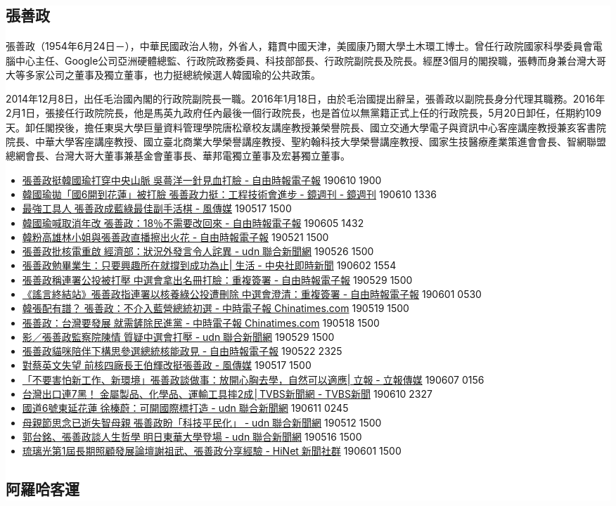 ## 張善政

張善政（1954年6月24日－），中華民國政治人物，外省人，籍貫中國天津，美國康乃爾大學土木環工博士。曾任行政院國家科學委員會電腦中心主任、Google公司亞洲硬體總監、行政院政務委員、科技部部長、行政院副院長及院長。經歷3個月的閣揆職，張轉而身兼台灣大哥大等多家公司之董事及獨立董事，也力挺總統候選人韓國瑜的公共政策。

2014年12月8日，出任毛治國內閣的行政院副院長一職。2016年1月18日，由於毛治國提出辭呈，張善政以副院長身分代理其職務。2016年2月1日，張接任行政院院長，他是馬英九政府任內最後一個行政院長，也是首位以無黨籍正式上任的行政院長，5月20日卸任，任期約109天。卸任閣揆後，擔任東吳大學巨量資料管理學院唐松章校友講座教授兼榮譽院長、國立交通大學電子與資訊中心客座講座教授兼亥客書院院長、中華大學客座講座教授、國立臺北商業大學榮譽講座教授、聖約翰科技大學榮譽講座教授、國家生技醫療產業策進會會長、智網聯盟總網會長、台灣大哥大董事兼基金會董事長、華邦電獨立董事及宏碁獨立董事。
- [張善政挺韓國瑜打穿中央山脈 吳蕚洋一針見血打臉 - 自由時報電子報](https://news.ltn.com.tw/news/politics/breakingnews/2817729 "張善政挺韓國瑜打穿中央山脈 吳蕚洋一針見血打臉 - 自由時報電子報") 190610 1900
- [韓國瑜拋「國6開到花蓮」被打臉 張善政力挺：工程技術會進步 - 鏡週刊 - 鏡週刊](https://www.mirrormedia.mg/story/20190610edi009 "韓國瑜拋「國6開到花蓮」被打臉 張善政力挺：工程技術會進步 - 鏡週刊 - 鏡週刊") 190610 1336
- [最強工具人 張善政成藍綠最佳副手活棋 - 風傳媒](https://www.storm.mg/article/1291221 "最強工具人 張善政成藍綠最佳副手活棋 - 風傳媒") 190517 1500
- [韓國瑜喊取消年改 張善政：18％不需要改回來 - 自由時報電子報](https://m.ltn.com.tw/news/politics/breakingnews/2812987 "韓國瑜喊取消年改 張善政：18％不需要改回來 - 自由時報電子報") 190605 1432
- [韓粉高雄林小姐與張善政直播擦出火花 - 自由時報電子報](https://news.ltn.com.tw/news/politics/breakingnews/2797716 "韓粉高雄林小姐與張善政直播擦出火花 - 自由時報電子報") 190521 1500
- [張善政批核電重啟 經濟部：狀況外發言令人詫異 - udn 聯合新聞網](https://udn.com/news/story/7238/3835408 "張善政批核電重啟 經濟部：狀況外發言令人詫異 - udn 聯合新聞網") 190526 1500
- [張善政勉畢業生：只要興趣所在就撐到成功為止| 生活 - 中央社即時新聞](https://www.cna.com.tw/news/ahel/201906020104.aspx "張善政勉畢業生：只要興趣所在就撐到成功為止| 生活 - 中央社即時新聞") 190602 1554
- [張善政稱連署公投被打壓 中選會拿出名冊打臉：重複簽署 - 自由時報電子報](https://news.ltn.com.tw/news/politics/breakingnews/2805275 "張善政稱連署公投被打壓 中選會拿出名冊打臉：重複簽署 - 自由時報電子報") 190529 1500
- [《謠言終結站》張善政指連署以核養綠公投遭刪除 中選會澄清：重複簽署 - 自由時報電子報](https://news.ltn.com.tw/news/politics/paper/1292853 "《謠言終結站》張善政指連署以核養綠公投遭刪除 中選會澄清：重複簽署 - 自由時報電子報") 190601 0530
- [韓張配有譜？ 張善政：不介入藍營總統初選 - 中時電子報 Chinatimes.com](https://www.chinatimes.com/realtimenews/20190519001679-260407 "韓張配有譜？ 張善政：不介入藍營總統初選 - 中時電子報 Chinatimes.com") 190519 1500
- [張善政：台灣要發展 就需鏟除民進黨 - 中時電子報 Chinatimes.com](https://www.chinatimes.com/realtimenews/20190518002687-260407 "張善政：台灣要發展 就需鏟除民進黨 - 中時電子報 Chinatimes.com") 190518 1500
- [影／張善政監察院陳情 質疑中選會打壓 - udn 聯合新聞網](https://udn.com/news/story/6656/3840443 "影／張善政監察院陳情 質疑中選會打壓 - udn 聯合新聞網") 190529 1500
- [張善政貓咪陪伴下構思參選總統核能政見 - 自由時報電子報](https://news.ltn.com.tw/news/politics/breakingnews/2799085 "張善政貓咪陪伴下構思參選總統核能政見 - 自由時報電子報") 190522 2325
- [對蔡英文失望 前核四廠長王伯輝改挺張善政 - 風傳媒](https://www.storm.mg/article/1291315 "對蔡英文失望 前核四廠長王伯輝改挺張善政 - 風傳媒") 190517 1500
- [「不要害怕新工作、新環境」張善政談做事：放開心胸去學，自然可以適應| 立報 - 立報傳媒](https://www.limedia.tw/edu/4673/ "「不要害怕新工作、新環境」張善政談做事：放開心胸去學，自然可以適應| 立報 - 立報傳媒") 190607 0156
- [台灣出口連7黑！ 金屬製品、化學品、運輸工具摔2成│TVBS新聞網 - TVBS新聞](https://news.tvbs.com.tw/tech/1147289 "台灣出口連7黑！ 金屬製品、化學品、運輸工具摔2成│TVBS新聞網 - TVBS新聞") 190610 2327
- [國道6號東延花蓮 徐榛蔚：可開國際標打造 - udn 聯合新聞網](https://udn.com/news/story/120536/3864130?from=udn-catebreaknews_ch2 "國道6號東延花蓮 徐榛蔚：可開國際標打造 - udn 聯合新聞網") 190611 0245
- [母親節思念已逝失智母親 張善政盼「科技平民化」 - udn 聯合新聞網](https://udn.com/news/story/6656/3808258 "母親節思念已逝失智母親 張善政盼「科技平民化」 - udn 聯合新聞網") 190512 1500
- [郭台銘、張善政談人生哲學 明日東華大學登場 - udn 聯合新聞網](https://udn.com/news/story/6656/3816847 "郭台銘、張善政談人生哲學 明日東華大學登場 - udn 聯合新聞網") 190516 1500
- [琉璃光第1屆長期照顧發展論壇謝祖武、張善政分享經驗 - HiNet 新聞社群](https://times.hinet.net/times/news/22401533 "琉璃光第1屆長期照顧發展論壇謝祖武、張善政分享經驗 - HiNet 新聞社群") 190601 1500

## 阿羅哈客運
